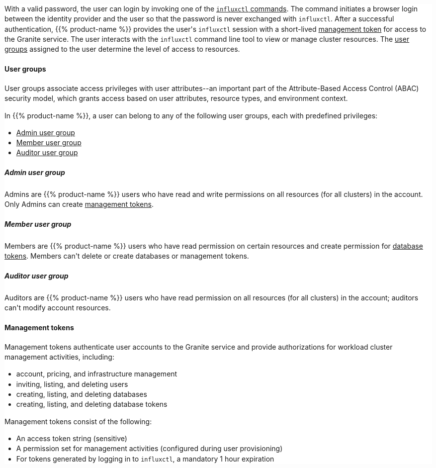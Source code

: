 With a valid password, the user can login by invoking one of the
[`influxctl` commands](/influxdb3/cloud-dedicated/reference/influxctl/).
The command initiates a browser login between the identity provider and the user
so that the password is never
exchanged with `influxctl`.
After a successful authentication, {{% product-name %}} provides the
user's `influxctl` session with a short-lived
[management token](#management-tokens) for access to the Granite service.
The user interacts with the `influxctl` command line tool to view or manage
cluster resources.
The [user groups](#user-groups) assigned to the user determine the level of
access to resources.

#### User groups

User groups associate access privileges with user attributes--an important part of the
Attribute-Based Access Control (ABAC) security model, which grants access based on
user attributes, resource types, and environment context.

In {{% product-name %}}, a user can belong to any of the following user groups,
each with predefined privileges:

- [Admin user group](#admin-user-group)
- [Member user group](#member-user-group)
- [Auditor user group](#auditor-user-group)

##### Admin user group

Admins are {{% product-name %}} users who have read and write permissions on
all resources (for all clusters) in the account.
Only Admins can create [management tokens](#management-tokens).

##### Member user group 

Members are {{% product-name %}} users who have read permission on certain
resources and create permission for [database tokens](#database-tokens).
Members can't delete or create databases or management tokens.

##### Auditor user group 

Auditors are {{% product-name %}} users who have read permission on all resources
(for all clusters) in the account; auditors can't modify account resources.

#### Management tokens

Management tokens authenticate user accounts to the Granite service and provide
authorizations for workload cluster management activities, including:
 
 - account, pricing, and infrastructure management
 - inviting, listing, and deleting users
 - creating, listing, and deleting databases
 - creating, listing, and deleting database tokens

Management tokens consist of the following:

- An access token string (sensitive)
- A permission set for management activities (configured during user provisioning)
- For tokens generated by logging in to `influxctl`, a mandatory 1 hour expiration 
